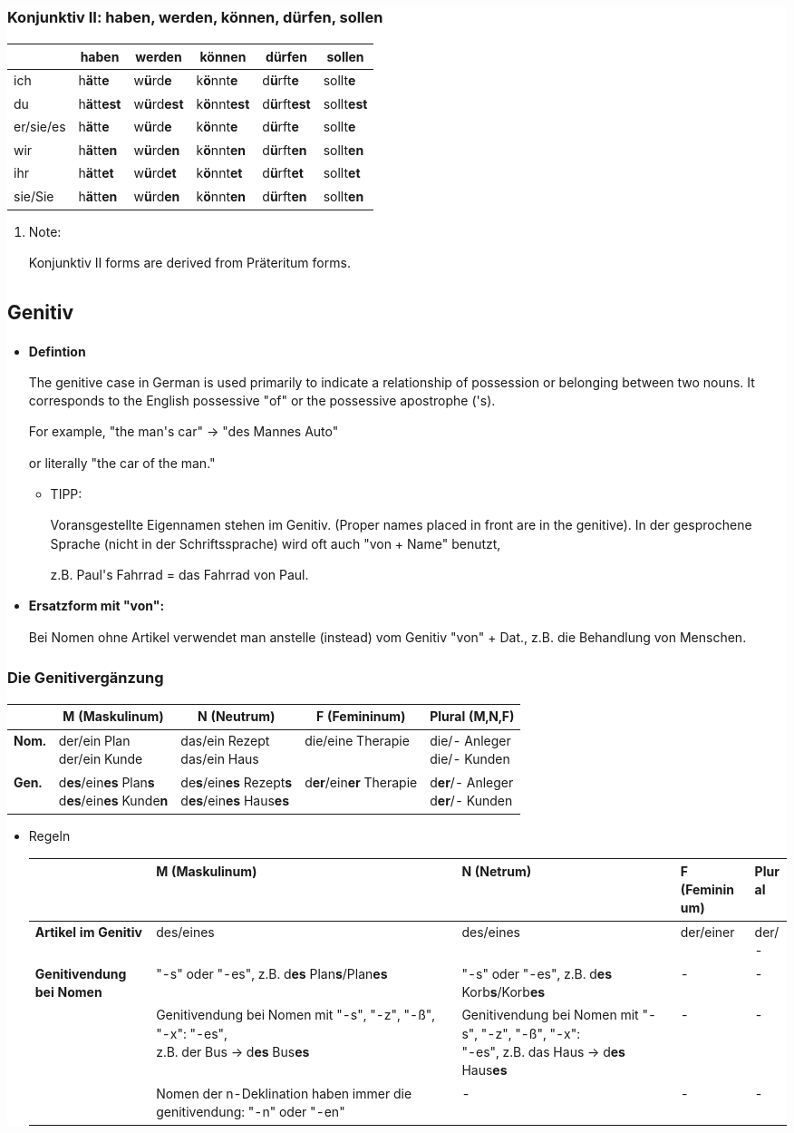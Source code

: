 ### Konjunktiv II: haben, werden, können, dürfen, sollen

||haben|werden|können|dürfen|sollen|
|-|-|-|-|-|-|
|ich|h**ä**tt**e**|w**ü**rd**e**|k**ö**nnt**e**|d**ü**rft**e**|sollt**e**|
|du|h**ä**tt**est**|w**ü**rd**est**|k**ö**nnt**est**|d**ü**rft**est**|sollt**est**|
|er/sie/es|h**ä**tt**e**|w**ü**rd**e**|k**ö**nnt**e**|d**ü**rft**e**|sollt**e**|
|wir|h**ä**tt**en**|w**ü**rd**en**|k**ö**nnt**en**|d**ü**rft**en**|sollt**en**|
|ihr|h**ä**tt**et**|w**ü**rd**et**|k**ö**nnt**et**|d**ü**rft**et**|sollt**et**|
|sie/Sie|h**ä**tt**en**|w**ü**rd**en**|k**ö**nnt**en**|d**ü**rft**en**|sollt**en**|

1. Note: 

    Konjunktiv II forms are derived from Präteritum forms. 

## Genitiv

- **Defintion**

    The genitive case in German is used primarily to indicate a relationship of possession or belonging between two nouns. It corresponds to the English possessive "of" or the possessive apostrophe ('s). 
    
    For example, "the man's car" &rarr; "des Mannes Auto" 
    
    or literally "the car of the man."

    - TIPP:

        Voransgestellte Eigennamen stehen im Genitiv. (Proper names placed in front are in the genitive). In der gesprochene Sprache (nicht in der Schriftssprache) wird oft auch "von + Name" benutzt,

        z.B. Paul's Fahrrad = das Fahrrad von Paul. 

- **Ersatzform mit "von":**

    Bei Nomen ohne Artikel verwendet man anstelle (instead) vom Genitiv "von" + Dat., z.B. die Behandlung von Menschen.

### Die Genitivergänzung

||M (Maskulinum)|N (Neutrum)|F (Femininum)| Plural (M,N,F)|
|-|-|-|-|-|
|**Nom.**|der/ein Plan <br>der/ein Kunde|das/ein Rezept <br>das/ein Haus|die/eine Therapie|die/- Anleger <br>die/- Kunden|
|**Gen.**|d**es**/ein**es** Plan**s** <br>d**es**/ein**es** Kunde**n**|de**s**/ein**es** Rezept**s** <br>d**es**/ein**es** Haus**es**|d**er**/ein**er** Therapie|d**er**/- Anleger <br>d**er**/- Kunden|

- Regeln

    ||M (Maskulinum) | N (Netrum) | F (Femininum) | Plural |
    |-|-|-|-|-|
    |**Artikel im Genitiv**|des/eines|des/eines|der/einer|der/-|
    |**Genitivendung bei Nomen**|"-s" oder "-es", z.B. d**es** Plan**s**/Plan**es**|"-s" oder "-es", z.B. d**es** Korb**s**/Korb**es**|-|-|
    ||Genitivendung bei Nomen mit "-s", "-z", "-ß", "-x": "-es", <br>z.B. der Bus -> d**es** Bus**es** |Genitivendung bei Nomen mit "-s", "-z", "-ß", "-x":<br> "-es", z.B. das Haus -> d**es** Haus**es**|-|-|
    ||Nomen der n-Deklination haben immer die genitivendung: "-n" oder "-en"|-|-|-|
